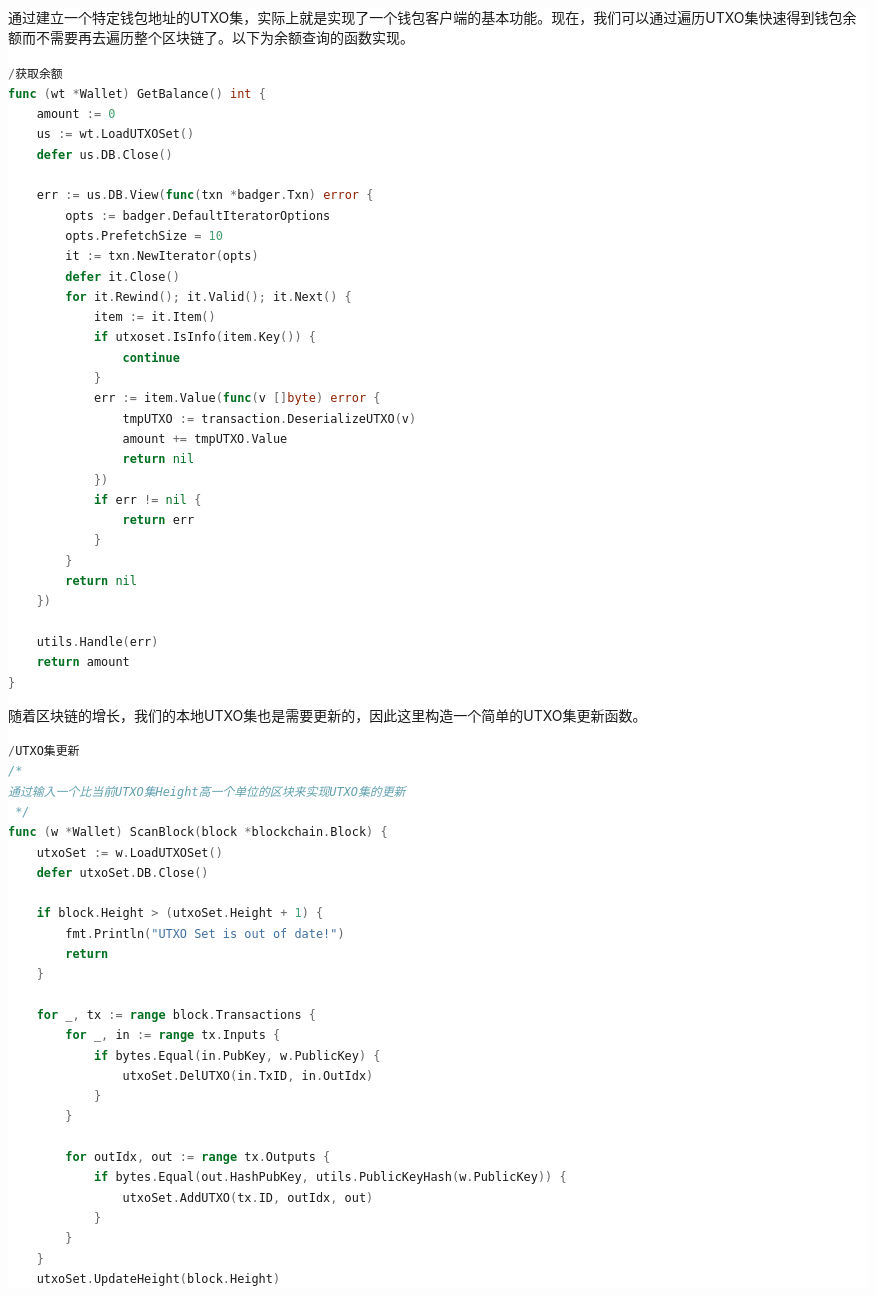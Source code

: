 通过建立一个特定钱包地址的UTXO集，实际上就是实现了一个钱包客户端的基本功能。现在，我们可以通过遍历UTXO集快速得到钱包余额而不需要再去遍历整个区块链了。以下为余额查询的函数实现。

```go
/获取余额
func (wt *Wallet) GetBalance() int {
	amount := 0
	us := wt.LoadUTXOSet()
	defer us.DB.Close()

	err := us.DB.View(func(txn *badger.Txn) error {
		opts := badger.DefaultIteratorOptions
		opts.PrefetchSize = 10
		it := txn.NewIterator(opts)
		defer it.Close()
		for it.Rewind(); it.Valid(); it.Next() {
			item := it.Item()
			if utxoset.IsInfo(item.Key()) {
				continue
			}
			err := item.Value(func(v []byte) error {
				tmpUTXO := transaction.DeserializeUTXO(v)
				amount += tmpUTXO.Value
				return nil
			})
			if err != nil {
				return err
			}
		}
		return nil
	})

	utils.Handle(err)
	return amount
}
```
随着区块链的增长，我们的本地UTXO集也是需要更新的，因此这里构造一个简单的UTXO集更新函数。

```go
/UTXO集更新
/*
通过输入一个比当前UTXO集Height高一个单位的区块来实现UTXO集的更新
 */
func (w *Wallet) ScanBlock(block *blockchain.Block) {
	utxoSet := w.LoadUTXOSet()
	defer utxoSet.DB.Close()

	if block.Height > (utxoSet.Height + 1) {
		fmt.Println("UTXO Set is out of date!")
		return
	}

	for _, tx := range block.Transactions {
		for _, in := range tx.Inputs {
			if bytes.Equal(in.PubKey, w.PublicKey) {
				utxoSet.DelUTXO(in.TxID, in.OutIdx)
			}
		}

		for outIdx, out := range tx.Outputs {
			if bytes.Equal(out.HashPubKey, utils.PublicKeyHash(w.PublicKey)) {
				utxoSet.AddUTXO(tx.ID, outIdx, out)
			}
		}
	}
	utxoSet.UpdateHeight(block.Height)
```